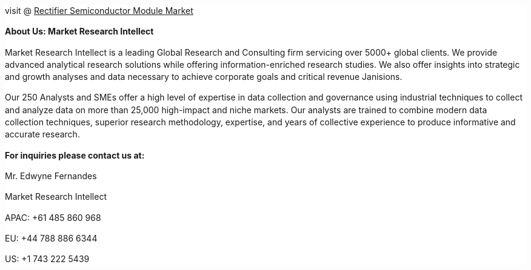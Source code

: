 visit&nbsp;@</strong>&nbsp;</span><span class="font-[700]"><a href="https://www.marketresearchintellect.com/product/rectifier-semiconductor-module-market-size-and-forecast/?utm_source=Linkedin&utm_medium=832" target="_blank" data-tracking-control-name="article-ssr-frontend-pulse_little-text-block" data-tracking-will-navigate="" data-test-link="">Rectifier Semiconductor Module Market</a></span></p><p><strong><span class="font-[700]">About Us: Market Research Intellect</span></strong></p><p><span class="">Market Research Intellect is a leading Global Research and Consulting firm servicing over 5000+ global clients. We provide advanced analytical research solutions while offering information-enriched research studies.&nbsp;</span>We also offer insights into strategic and growth analyses and data necessary to achieve corporate goals and critical revenue Janisions.</p><p><span class="">Our 250 Analysts and SMEs offer a high level of expertise in data collection and governance using industrial techniques to collect and analyze data on more than 25,000 high-impact and niche markets. Our analysts are trained to combine modern data collection techniques, superior research methodology, expertise, and years of collective experience to produce informative and accurate research.</span></p><p><strong>For inquiries please contact us at:</strong></p><p>Mr. Edwyne Fernandes</p><p>Market Research Intellect</p><p>APAC: +61 485 860 968</p><p>EU: +44 788 886 6344</p><p>US: +1 743 222 5439</p>
